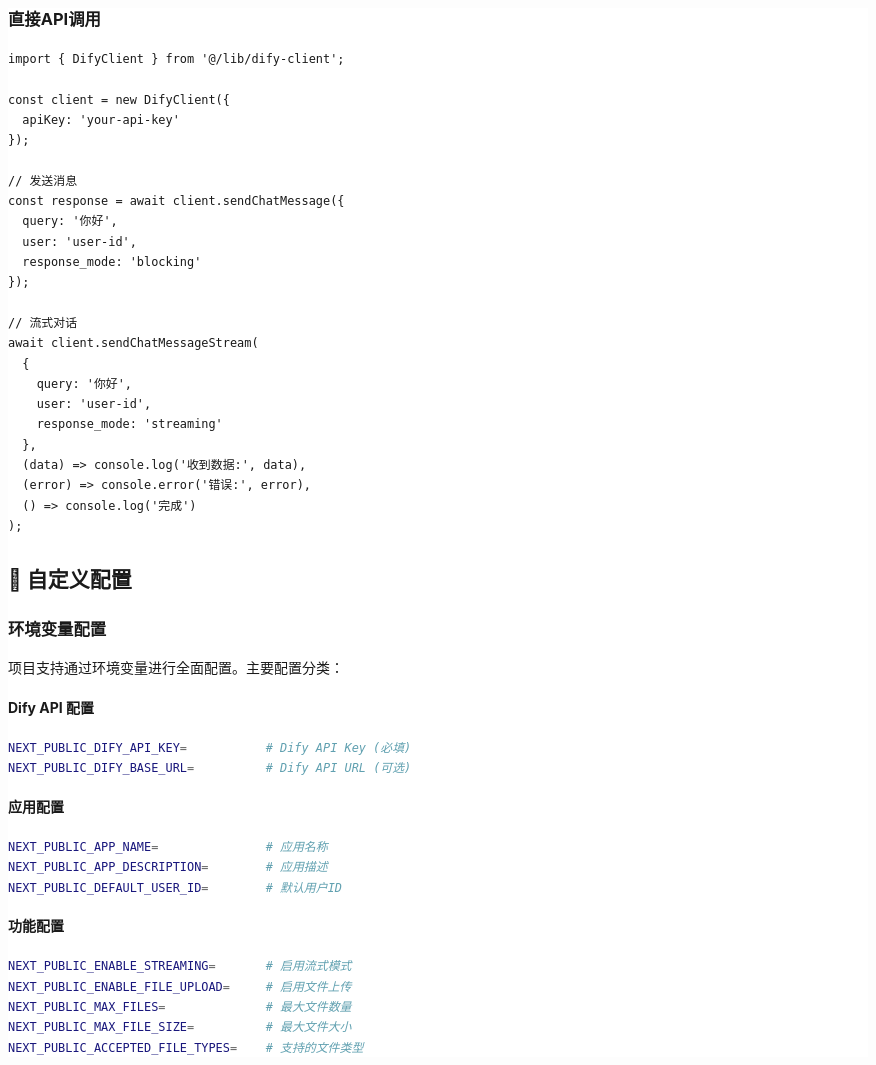 ```tsx
```

### 直接API调用

```tsx
import { DifyClient } from '@/lib/dify-client';

const client = new DifyClient({
  apiKey: 'your-api-key'
});

// 发送消息
const response = await client.sendChatMessage({
  query: '你好',
  user: 'user-id',
  response_mode: 'blocking'
});

// 流式对话
await client.sendChatMessageStream(
  {
    query: '你好',
    user: 'user-id',
    response_mode: 'streaming'
  },
  (data) => console.log('收到数据:', data),
  (error) => console.error('错误:', error),
  () => console.log('完成')
);
```

## 🎨 自定义配置

### 环境变量配置

项目支持通过环境变量进行全面配置。主要配置分类：

#### Dify API 配置
```bash
NEXT_PUBLIC_DIFY_API_KEY=           # Dify API Key (必填)
NEXT_PUBLIC_DIFY_BASE_URL=          # Dify API URL (可选)
```

#### 应用配置
```bash
NEXT_PUBLIC_APP_NAME=               # 应用名称
NEXT_PUBLIC_APP_DESCRIPTION=        # 应用描述
NEXT_PUBLIC_DEFAULT_USER_ID=        # 默认用户ID
```

#### 功能配置
```bash
NEXT_PUBLIC_ENABLE_STREAMING=       # 启用流式模式
NEXT_PUBLIC_ENABLE_FILE_UPLOAD=     # 启用文件上传
NEXT_PUBLIC_MAX_FILES=              # 最大文件数量
NEXT_PUBLIC_MAX_FILE_SIZE=          # 最大文件大小
NEXT_PUBLIC_ACCEPTED_FILE_TYPES=    # 支持的文件类型
```

